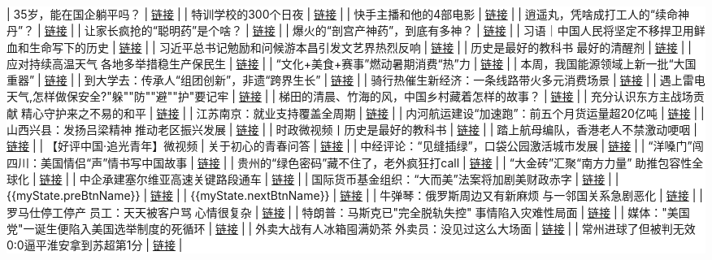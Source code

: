 | 35岁，能在国企躺平吗？ | [链接](https://www.163.com/renjian/article/JHUA9HBI000181RV.html) |
| 特训学校的300个日夜 | [链接](https://www.163.com/renjian/article/JGUUBF35000181RV.html) |
| 快手主播和他的4部电影 | [链接](https://www.163.com/renjian/article/JGB0BAFB000181RV.html) |
| 逍遥丸，凭啥成打工人的“续命神丹”？ | [链接](https://www.163.com/jiankang/article/K3FO96L200388AD5.html) |
| 让家长疯抢的“聪明药”是个啥？ | [链接](https://www.163.com/jiankang/article/K2GD55MC00389A9R.html) |
| 爆火的“剖宫产神药”，到底有多神？ | [链接](https://www.163.com/jiankang/article/JV45JCBC00388045.html) |
| 习语｜中国人民将坚定不移捍卫用鲜血和生命写下的历史 | [链接](https://www.163.com/news/article/K3RP4HQB000189FH.html) |
| 习近平总书记勉励和问候游本昌引发文艺界热烈反响 | [链接](https://www.163.com/news/article/K3RPB9GB000189FH.html) |
| 历史是最好的教科书 最好的清醒剂 | [链接](https://www.163.com/news/article/K3RP82AT000189FH.html) |
| 应对持续高温天气 各地多举措稳生产保民生 | [链接](https://www.163.com/dy/article/K3Q5P2F405346RC6.html) |
| “文化+美食+赛事”燃动暑期消费“热”力 | [链接](http://news.163.com/special/wenhuameishiss/) |
| 本周，我国能源领域上新一批“大国重器” | [链接](https://www.163.com/news/article/K3QHEK43000189FH.html) |
| 到大学去：传承人“组团创新”，非遗“跨界生长” | [链接](https://www.163.com/news/article/K3QHMTPK000189FH.html) |
| 骑行热催生新经济：一条线路带火多元消费场景 | [链接](http://news.163.com/special/qixingrcsdx/) |
| 遇上雷电天气,怎样做保安全?"躲""防""避""护"要记牢 | [链接](https://www.163.com/news/article/K3QHJH90000189FH.html) |
| 梯田的清晨、竹海的风，中国乡村藏着怎样的故事？ | [链接](https://www.163.com/news/article/K3QHS66K000189FH.html) |
| 充分认识东方主战场贡献 精心守护来之不易的和平 | [链接](https://www.163.com/dy/article/K3QFJ8PU0514R9KE.html) |
| 江苏南京：就业支持覆盖全周期 | [链接](https://www.163.com/news/article/K3QHO66E000189FH.html) |
| 内河航运建设“加速跑”：前五个月货运量超20亿吨 | [链接](http://news.163.com/special/neihehangyjs/) |
| 山西兴县：发扬吕梁精神 推动老区振兴发展 | [链接](https://www.163.com/news/article/K3QHTMR1000189FH.html) |
| 时政微视频丨历史是最好的教科书 | [链接](https://www.163.com/news/article/K3RPB37R000189FH.html) |
| 踏上航母编队，香港老人不禁激动哽咽 | [链接](http://news.163.com/special/ghgchgh/) |
| 【好评中国·追光青年】微视频 \| 关于初心的青春问答 | [链接](https://www.163.com/news/article/K3Q1FTNA000189FH.html) |
| 中经评论：“见缝插绿”，口袋公园激活城市发展 | [链接](https://www.163.com/news/article/K3Q1EU8M000189FH.html) |
| “洋嗓门”闯四川：美国情侣“声”情书写中国故事 | [链接](https://www.163.com/dy/article/K3PMOH6J0514R9OJ.html) |
| 贵州的“绿色密码”藏不住了，老外疯狂打call | [链接](https://www.163.com/news/article/K3QFDG0P000189FH.html) |
| “大金砖”汇聚“南方力量” 助推包容性全球化 | [链接](https://www.163.com/news/article/K3QFCC0E000189FH.html) |
| 中企承建塞尔维亚高速关键路段通车 | [链接](https://www.163.com/dy/article/K3PTNAND0514R9OJ.html) |
| 国际货币基金组织：“大而美”法案将加剧美财政赤字 | [链接](https://www.163.com/news/article/K3QFG4I3000189FH.html) |
| {{myState.preBtnName}} | [链接](https://news.163.com/#prev) |
| {{myState.nextBtnName}} | [链接](https://news.163.com/#next) |
| 牛弹琴：俄罗斯周边又有新麻烦 与一邻国关系急剧恶化 | [链接](https://www.163.com/news/article/K3RP5S400001899O.html) |
| 罗马仕停工停产 员工：天天被客户骂 心情很复杂 | [链接](https://www.163.com/dy/article/K3QPP74J0512B07B.html) |
| 特朗普：马斯克已"完全脱轨失控" 事情陷入灾难性局面 | [链接](https://www.163.com/dy/article/K3RMAP9505346RC6.html) |
| 媒体："美国党"一诞生便陷入美国选举制度的死循环 | [链接](https://www.163.com/dy/article/K3QV3U7O055040N3.html) |
| 外卖大战有人冰箱囤满奶茶 外卖员：没见过这么大场面 | [链接](https://www.163.com/dy/article/K3RMVK6D0514R9P4.html) |
| 常州进球了但被判无效 0:0逼平淮安拿到苏超第1分 | [链接](https://www.163.com/dy/article/K3QV97NV0512B07B.html) |